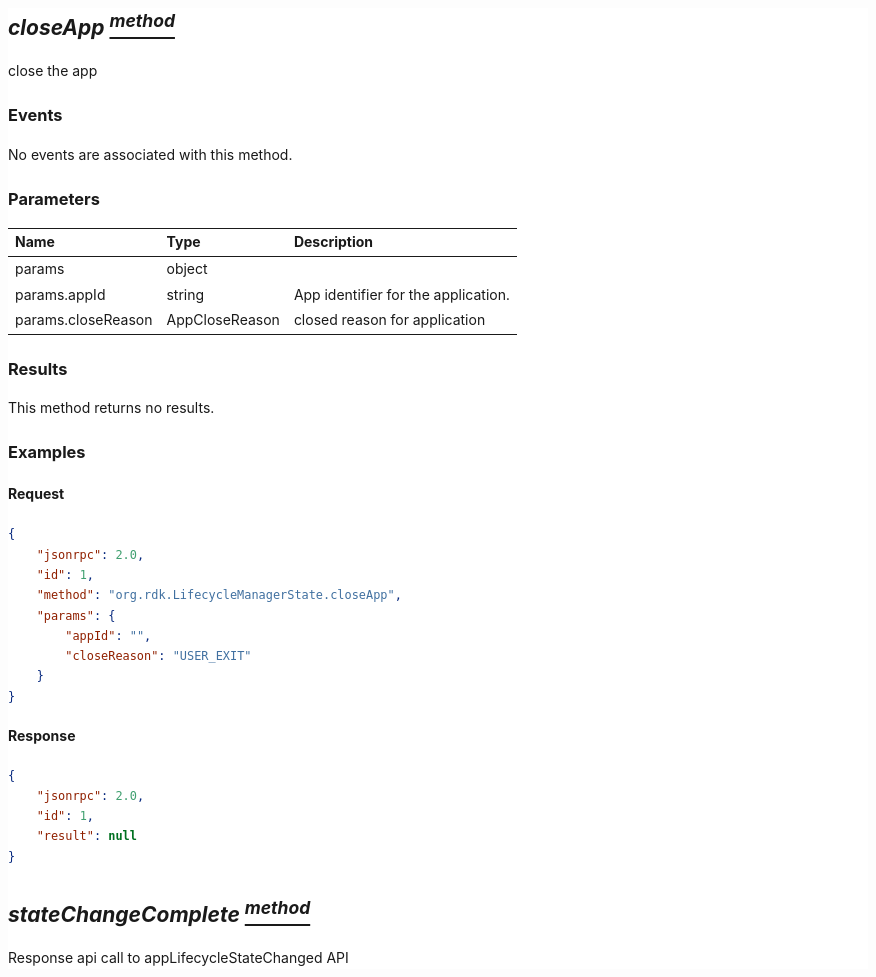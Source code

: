 <a id="method.closeApp"></a>
## *closeApp [<sup>method</sup>](#head.Methods)*

close the app

### Events
No events are associated with this method.
### Parameters
| Name | Type | Description |
| :-------- | :-------- | :-------- |
| params | object |  |
| params.appId | string | App identifier for the application. |
| params.closeReason | AppCloseReason | closed reason for application |
### Results
This method returns no results.

### Examples


#### Request

```json
{
    "jsonrpc": 2.0,
    "id": 1,
    "method": "org.rdk.LifecycleManagerState.closeApp",
    "params": {
        "appId": "",
        "closeReason": "USER_EXIT"
    }
}
```


#### Response

```json
{
    "jsonrpc": 2.0,
    "id": 1,
    "result": null
}
```

<a id="method.stateChangeComplete"></a>
## *stateChangeComplete [<sup>method</sup>](#head.Methods)*

Response api call to appLifecycleStateChanged API
